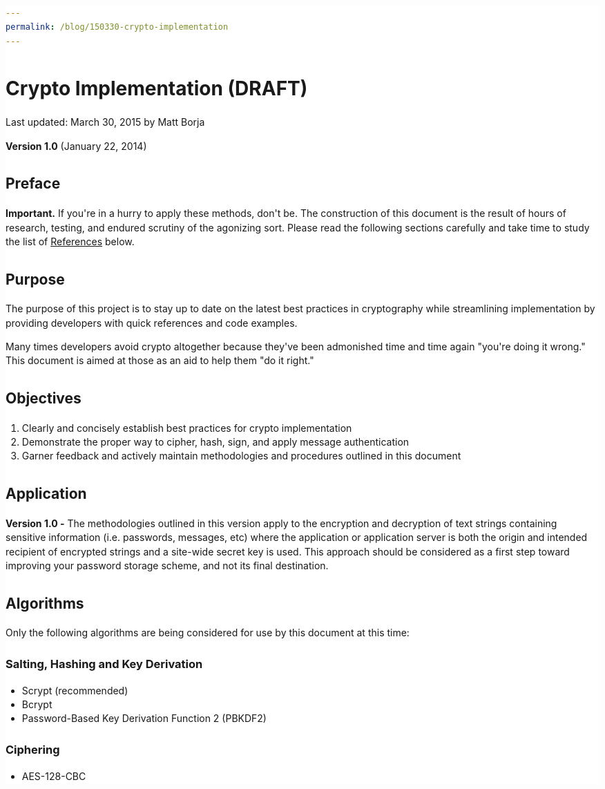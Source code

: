 ```yaml
---
permalink: /blog/150330-crypto-implementation
---
```

# Crypto Implementation (DRAFT)
Last updated: March 30, 2015
by Matt Borja

**Version 1.0** (January 22, 2014)

## Preface
**Important.** If you're in a hurry to apply these methods, don't be. The construction of this document is the result of hours of research, testing, and endured scrutiny of the agonizing sort. Please read the following sections carefully and take time to study the list of [References](#references) below.

## Purpose
The purpose of this project is to stay up to date on the latest best practices in cryptography while streamlining implementation by providing developers with quick references and code examples.

Many times developers avoid crypto altogether because they've been admonished time and time again "you're doing it wrong." This document is aimed at those as an aid to help them "do it right."

## Objectives
1. Clearly and concisely establish best practices for crypto implementation
2. Demonstrate the proper way to cipher, hash, sign, and apply message authentication
3. Garner feedback and actively maintain methodologies and procedures outlined in this document

## Application
**Version 1.0 -** The methodologies outlined in this version apply to the encryption and decryption of text strings containing sensitive information (i.e. passwords, messages, etc) where the application or application server is both the origin and intended recipient of encrypted strings and a site-wide secret key is used. This approach should be considered as a first step toward improving your password storage scheme, and not its final destination.

## Algorithms
Only the following algorithms are being considered for use by this document at this time:

### Salting, Hashing and Key Derivation
* Scrypt (recommended)
* Bcrypt
* Password-Based Key Derivation Function 2 (PBKDF2)

### Ciphering
* AES-128-CBC
